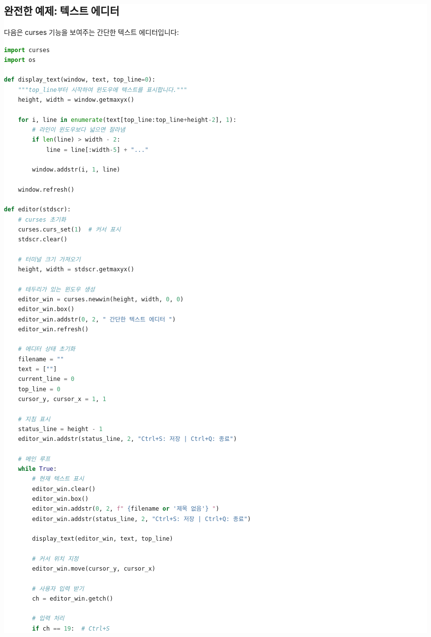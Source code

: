 ## 완전한 예제: 텍스트 에디터

다음은 curses 기능을 보여주는 간단한 텍스트 에디터입니다:

```python
import curses
import os

def display_text(window, text, top_line=0):
    """top_line부터 시작하여 윈도우에 텍스트를 표시합니다."""
    height, width = window.getmaxyx()
    
    for i, line in enumerate(text[top_line:top_line+height-2], 1):
        # 라인이 윈도우보다 넓으면 잘라냄
        if len(line) > width - 2:
            line = line[:width-5] + "..."
        
        window.addstr(i, 1, line)
    
    window.refresh()

def editor(stdscr):
    # curses 초기화
    curses.curs_set(1)  # 커서 표시
    stdscr.clear()
    
    # 터미널 크기 가져오기
    height, width = stdscr.getmaxyx()
    
    # 테두리가 있는 윈도우 생성
    editor_win = curses.newwin(height, width, 0, 0)
    editor_win.box()
    editor_win.addstr(0, 2, " 간단한 텍스트 에디터 ")
    editor_win.refresh()
    
    # 에디터 상태 초기화
    filename = ""
    text = [""]
    current_line = 0
    top_line = 0
    cursor_y, cursor_x = 1, 1
    
    # 지침 표시
    status_line = height - 1
    editor_win.addstr(status_line, 2, "Ctrl+S: 저장 | Ctrl+Q: 종료")
    
    # 메인 루프
    while True:
        # 현재 텍스트 표시
        editor_win.clear()
        editor_win.box()
        editor_win.addstr(0, 2, f" {filename or '제목 없음'} ")
        editor_win.addstr(status_line, 2, "Ctrl+S: 저장 | Ctrl+Q: 종료")
        
        display_text(editor_win, text, top_line)
        
        # 커서 위치 지정
        editor_win.move(cursor_y, cursor_x)
        
        # 사용자 입력 받기
        ch = editor_win.getch()
        
        # 입력 처리
        if ch == 19:  # Ctrl+S
```